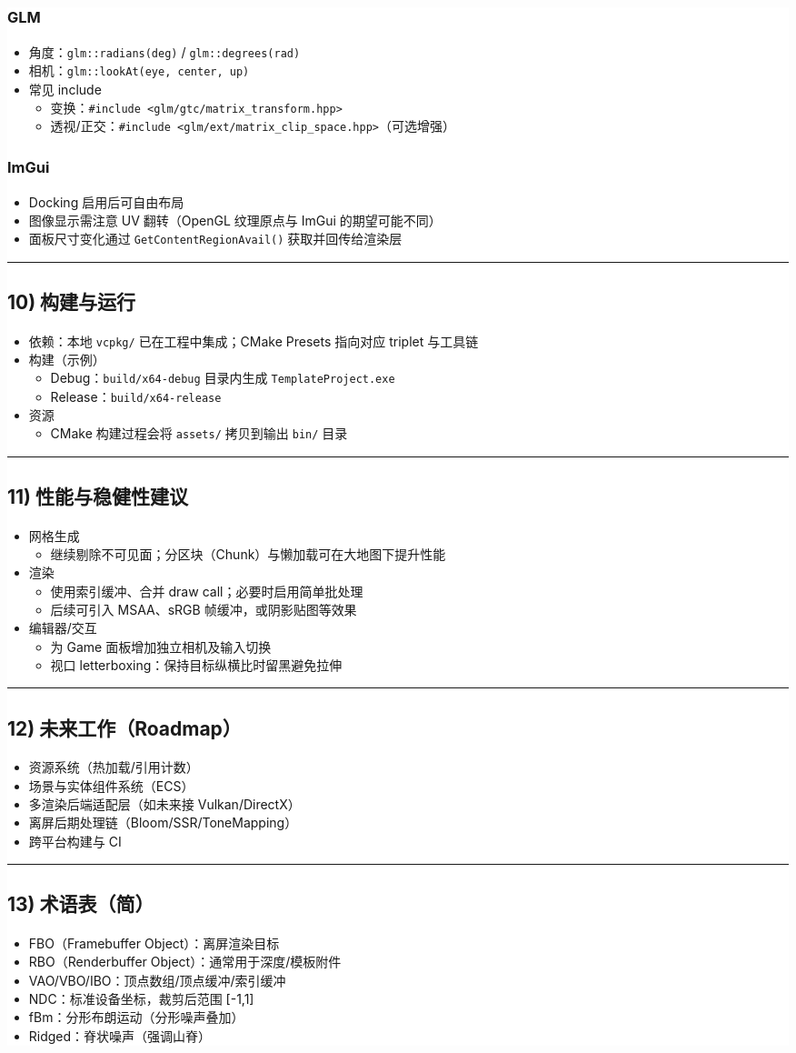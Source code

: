 ### GLM
- 角度：`glm::radians(deg)` / `glm::degrees(rad)`
- 相机：`glm::lookAt(eye, center, up)`
- 常见 include
  - 变换：`#include <glm/gtc/matrix_transform.hpp>`
  - 透视/正交：`#include <glm/ext/matrix_clip_space.hpp>`（可选增强）

### ImGui
- Docking 启用后可自由布局
- 图像显示需注意 UV 翻转（OpenGL 纹理原点与 ImGui 的期望可能不同）
- 面板尺寸变化通过 `GetContentRegionAvail()` 获取并回传给渲染层

---

## 10) 构建与运行

- 依赖：本地 `vcpkg/` 已在工程中集成；CMake Presets 指向对应 triplet 与工具链
- 构建（示例）
  - Debug：`build/x64-debug` 目录内生成 `TemplateProject.exe`
  - Release：`build/x64-release`
- 资源
  - CMake 构建过程会将 `assets/` 拷贝到输出 `bin/` 目录

---

## 11) 性能与稳健性建议

- 网格生成
  - 继续剔除不可见面；分区块（Chunk）与懒加载可在大地图下提升性能
- 渲染
  - 使用索引缓冲、合并 draw call；必要时启用简单批处理
  - 后续可引入 MSAA、sRGB 帧缓冲，或阴影贴图等效果
- 编辑器/交互
  - 为 Game 面板增加独立相机及输入切换
  - 视口 letterboxing：保持目标纵横比时留黑避免拉伸

---

## 12) 未来工作（Roadmap）

- 资源系统（热加载/引用计数）
- 场景与实体组件系统（ECS）
- 多渲染后端适配层（如未来接 Vulkan/DirectX）
- 离屏后期处理链（Bloom/SSR/ToneMapping）
- 跨平台构建与 CI

---

## 13) 术语表（简）

- FBO（Framebuffer Object）：离屏渲染目标
- RBO（Renderbuffer Object）：通常用于深度/模板附件
- VAO/VBO/IBO：顶点数组/顶点缓冲/索引缓冲
- NDC：标准设备坐标，裁剪后范围 [-1,1]
- fBm：分形布朗运动（分形噪声叠加）
- Ridged：脊状噪声（强调山脊）
